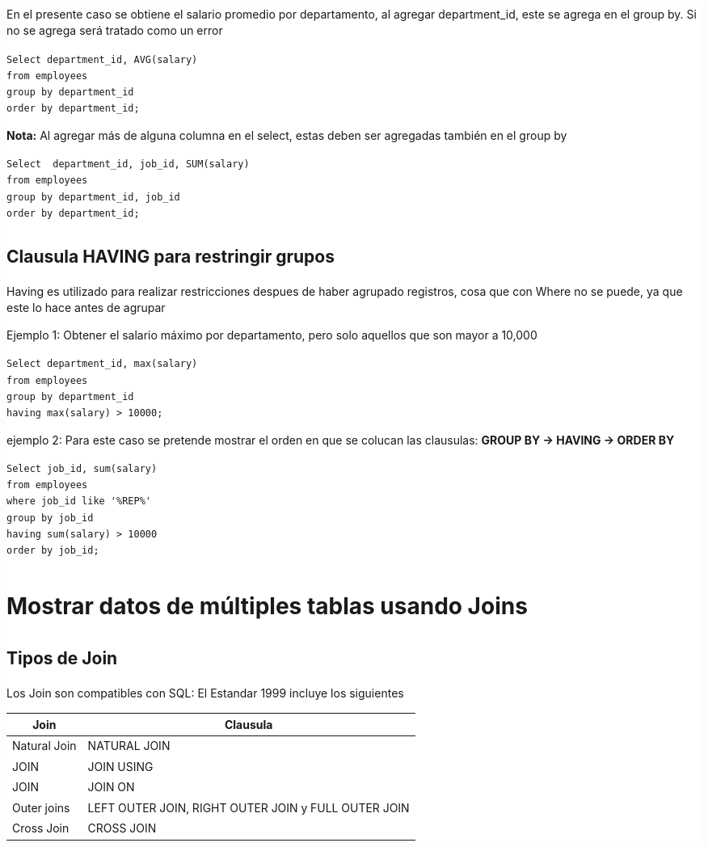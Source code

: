 En el presente caso se obtiene el salario promedio por departamento, al agregar department_id, este se agrega en el group by. Si no se agrega será tratado como un error

```
Select department_id, AVG(salary)
from employees
group by department_id
order by department_id;
```

**Nota:** Al agregar más de alguna columna en el select, estas deben ser agregadas también en el group by

```
Select  department_id, job_id, SUM(salary)
from employees
group by department_id, job_id
order by department_id;
```

## Clausula HAVING para restringir grupos 

Having es utilizado para realizar restricciones despues de haber agrupado registros, cosa que con Where no se puede, ya que este lo hace antes de agrupar

Ejemplo 1: Obtener el salario máximo por departamento, pero solo aquellos que son mayor a 10,000

```
Select department_id, max(salary)
from employees
group by department_id
having max(salary) > 10000;
```

ejemplo 2: Para este caso se pretende mostrar el orden en que se colucan las clausulas: 
                  **GROUP BY -> HAVING -> ORDER BY**

```
Select job_id, sum(salary)
from employees
where job_id like '%REP%'
group by job_id
having sum(salary) > 10000
order by job_id;
```

# Mostrar datos de múltiples tablas usando Joins 

## Tipos de Join 

Los Join son compatibles con SQL: El Estandar 1999 incluye los siguientes

| Join                 | Clausula   |
|  ---                 |  ---       |
| Natural Join         | NATURAL JOIN  |
| JOIN                 | JOIN USING    |
| JOIN                 | JOIN ON       |
| Outer joins          | LEFT OUTER JOIN, RIGHT OUTER JOIN y FULL OUTER JOIN |
| Cross Join           | CROSS JOIN |
